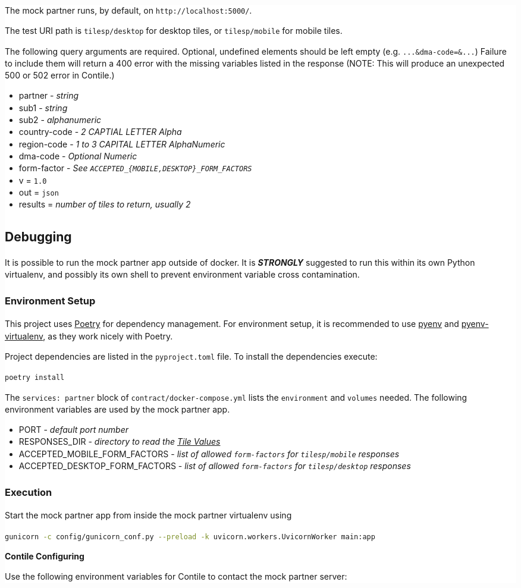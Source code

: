 The mock partner runs, by default, on `http://localhost:5000/`.

The test URI path is `tilesp/desktop` for desktop tiles, or `tilesp/mobile` for mobile tiles.

The following query arguments are required. Optional, undefined elements should be left empty
(e.g. `...&dma-code=&...`) Failure to include them will return a 400 error with the missing
variables listed in the response (NOTE: This will produce an unexpected 500 or 502 error in
Contile.)

* partner - _string_
* sub1 - _string_
* sub2 - _alphanumeric_
* country-code - _2 CAPTIAL LETTER Alpha_
* region-code - _1 to 3 CAPITAL LETTER AlphaNumeric_
* dma-code - _Optional Numeric_
* form-factor - _See `ACCEPTED_{MOBILE,DESKTOP}_FORM_FACTORS`_
* v = `1.0`
* out = `json`
* results = _number of tiles to return, usually 2_

## Debugging

It is possible to run the mock partner app outside of docker. It is ___STRONGLY___ suggested to run
this within its own Python virtualenv, and possibly its own shell to prevent environment variable
cross contamination.

### Environment Setup

This project uses [Poetry][1] for dependency management. For environment setup, it is recommended to
use [pyenv][2] and [pyenv-virtualenv][3], as they work nicely with Poetry.

Project dependencies are listed in the `pyproject.toml` file. To install the dependencies execute:

```shell
poetry install
```

The `services: partner` block of `contract/docker-compose.yml` lists the `environment` and
`volumes` needed. The following environment variables are used by the mock partner app.

* PORT - _default port number_
* RESPONSES_DIR - _directory to read the [Tile Values](#tile_values)_
* ACCEPTED_MOBILE_FORM_FACTORS - _list of allowed `form-factors` for `tilesp/mobile` responses_
* ACCEPTED_DESKTOP_FORM_FACTORS - _list of allowed `form-factors` for `tilesp/desktop` responses_

### Execution

Start the mock partner app from inside the mock partner virtualenv using

```sh
gunicorn -c config/gunicorn_conf.py --preload -k uvicorn.workers.UvicornWorker main:app
````

**Contile Configuring**

Use the following environment variables for Contile to contact the mock partner server:


[1]: https://python-poetry.org/docs/#installation
[2]: https://github.com/pyenv/pyenv#installation
[3]: https://github.com/pyenv/pyenv-virtualenv#installation
